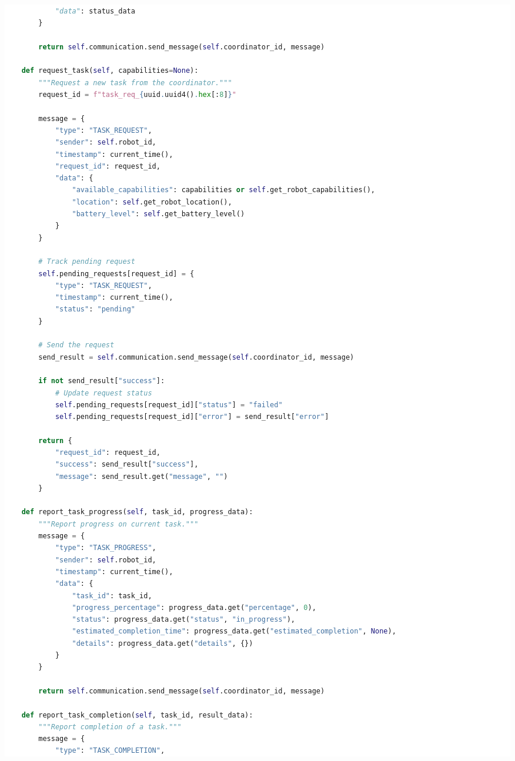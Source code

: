 ```python
            "data": status_data
        }
        
        return self.communication.send_message(self.coordinator_id, message)
    
    def request_task(self, capabilities=None):
        """Request a new task from the coordinator."""
        request_id = f"task_req_{uuid.uuid4().hex[:8]}"
        
        message = {
            "type": "TASK_REQUEST",
            "sender": self.robot_id,
            "timestamp": current_time(),
            "request_id": request_id,
            "data": {
                "available_capabilities": capabilities or self.get_robot_capabilities(),
                "location": self.get_robot_location(),
                "battery_level": self.get_battery_level()
            }
        }
        
        # Track pending request
        self.pending_requests[request_id] = {
            "type": "TASK_REQUEST",
            "timestamp": current_time(),
            "status": "pending"
        }
        
        # Send the request
        send_result = self.communication.send_message(self.coordinator_id, message)
        
        if not send_result["success"]:
            # Update request status
            self.pending_requests[request_id]["status"] = "failed"
            self.pending_requests[request_id]["error"] = send_result["error"]
        
        return {
            "request_id": request_id,
            "success": send_result["success"],
            "message": send_result.get("message", "")
        }
    
    def report_task_progress(self, task_id, progress_data):
        """Report progress on current task."""
        message = {
            "type": "TASK_PROGRESS",
            "sender": self.robot_id,
            "timestamp": current_time(),
            "data": {
                "task_id": task_id,
                "progress_percentage": progress_data.get("percentage", 0),
                "status": progress_data.get("status", "in_progress"),
                "estimated_completion_time": progress_data.get("estimated_completion", None),
                "details": progress_data.get("details", {})
            }
        }
        
        return self.communication.send_message(self.coordinator_id, message)
    
    def report_task_completion(self, task_id, result_data):
        """Report completion of a task."""
        message = {
            "type": "TASK_COMPLETION",
```